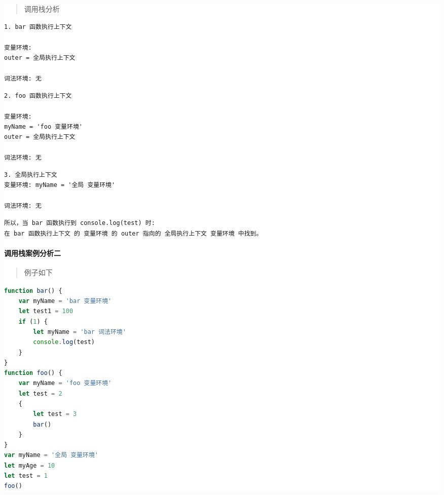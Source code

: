 > 调用栈分析

```text
1. bar 函数执行上下文

变量环境: 
outer = 全局执行上下文

词法环境: 无
```

```text
2. foo 函数执行上下文

变量环境: 
myName = 'foo 变量环境'
outer = 全局执行上下文

词法环境: 无
```

```text
3. 全局执行上下文
变量环境: myName = '全局 变量环境'

词法环境: 无
```

```text
所以，当 bar 函数执行到 console.log(test) 时: 
在 bar 函数执行上下文 的 变量环境 的 outer 指向的 全局执行上下文 变量环境 中找到。
```

#### 调用栈案例分析二

> 例子如下

```js
function bar() {
    var myName = 'bar 变量环境'
    let test1 = 100
    if (1) {
        let myName = 'bar 词法环境'
        console.log(test)
    }
}
function foo() {
    var myName = 'foo 变量环境'
    let test = 2
    {
        let test = 3
        bar()
    }
}
var myName = '全局 变量环境'
let myAge = 10
let test = 1
foo()
```
